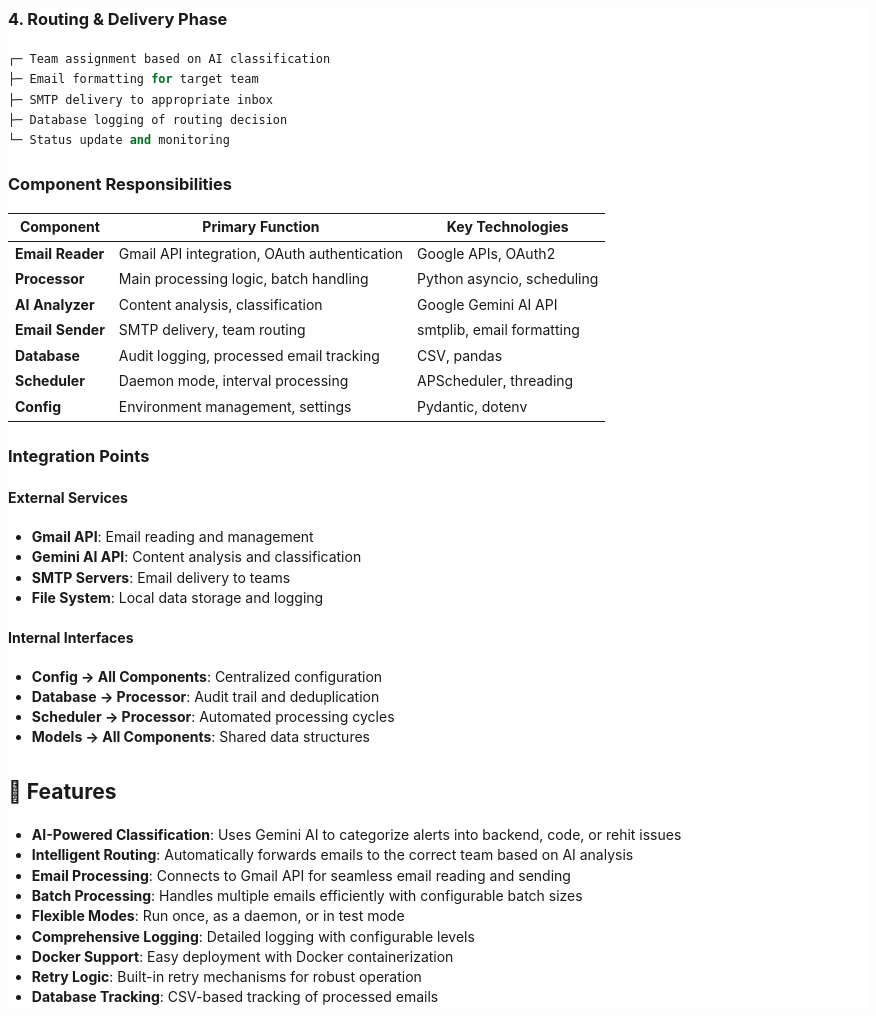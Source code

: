 ### 4. Routing & Delivery Phase
```python
┌─ Team assignment based on AI classification
├─ Email formatting for target team
├─ SMTP delivery to appropriate inbox
├─ Database logging of routing decision
└─ Status update and monitoring
```

### Component Responsibilities

| Component | Primary Function | Key Technologies |
|-----------|------------------|------------------|
| **Email Reader** | Gmail API integration, OAuth authentication | Google APIs, OAuth2 |
| **Processor** | Main processing logic, batch handling | Python asyncio, scheduling |
| **AI Analyzer** | Content analysis, classification | Google Gemini AI API |
| **Email Sender** | SMTP delivery, team routing | smtplib, email formatting |
| **Database** | Audit logging, processed email tracking | CSV, pandas |
| **Scheduler** | Daemon mode, interval processing | APScheduler, threading |
| **Config** | Environment management, settings | Pydantic, dotenv |

### Integration Points

#### External Services
- **Gmail API**: Email reading and management
- **Gemini AI API**: Content analysis and classification
- **SMTP Servers**: Email delivery to teams
- **File System**: Local data storage and logging

#### Internal Interfaces
- **Config → All Components**: Centralized configuration
- **Database → Processor**: Audit trail and deduplication
- **Scheduler → Processor**: Automated processing cycles
- **Models → All Components**: Shared data structures

## 🌟 Features

- **AI-Powered Classification**: Uses Gemini AI to categorize alerts into backend, code, or rehit issues
- **Intelligent Routing**: Automatically forwards emails to the correct team based on AI analysis
- **Email Processing**: Connects to Gmail API for seamless email reading and sending
- **Batch Processing**: Handles multiple emails efficiently with configurable batch sizes
- **Flexible Modes**: Run once, as a daemon, or in test mode
- **Comprehensive Logging**: Detailed logging with configurable levels
- **Docker Support**: Easy deployment with Docker containerization
- **Retry Logic**: Built-in retry mechanisms for robust operation
- **Database Tracking**: CSV-based tracking of processed emails
